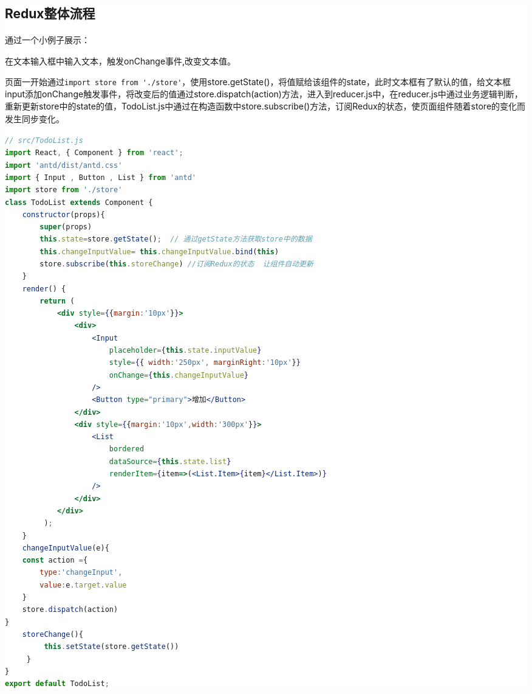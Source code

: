 ## Redux整体流程

通过一个小例子展示：

在文本输入框中输入文本，触发onChange事件,改变文本值。

页面一开始通过`import store from './store'`，使用store.getState()，将值赋给该组件的state，此时文本框有了默认的值，给文本框input添加onChange触发事件，将改变后的值通过store.dispatch(action)方法，进入到reducer.js中，在reducer.js中通过业务逻辑判断，重新更新store中的state的值，TodoList.js中通过在构造函数中store.subscribe()方法，订阅Redux的状态，使页面组件随着store的变化而发生同步变化。

```jsx
// src/TodoList.js
import React, { Component } from 'react';
import 'antd/dist/antd.css'
import { Input , Button , List } from 'antd'
import store from './store'
class TodoList extends Component {
    constructor(props){
        super(props)
        this.state=store.getState();  // 通过getState方法获取store中的数据
        this.changeInputValue= this.changeInputValue.bind(this)
        store.subscribe(this.storeChange) //订阅Redux的状态  让组件自动更新
    }
    render() { 
        return ( 
            <div style={{margin:'10px'}}>
                <div>
                    <Input 
                        placeholder={this.state.inputValue} 
                        style={{ width:'250px', marginRight:'10px'}}
                        onChange={this.changeInputValue}
                    />
                    <Button type="primary">增加</Button>
                </div>
                <div style={{margin:'10px',width:'300px'}}>
                    <List
                        bordered
                        dataSource={this.state.list}
                        renderItem={item=>(<List.Item>{item}</List.Item>)}
                    />    
                </div>
            </div>
         );
    }
    changeInputValue(e){
    const action ={
        type:'changeInput',
        value:e.target.value
    }
    store.dispatch(action)
}
    storeChange(){
         this.setState(store.getState())
     }
}
export default TodoList;
```
